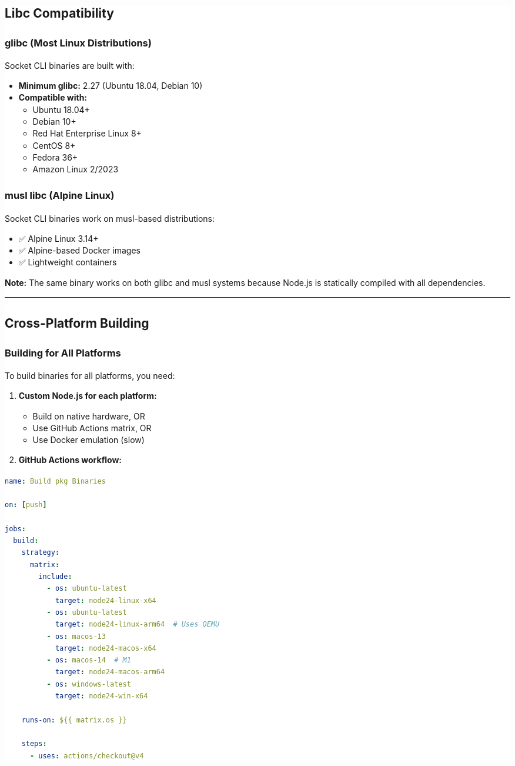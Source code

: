 
## Libc Compatibility

### glibc (Most Linux Distributions)

Socket CLI binaries are built with:
- **Minimum glibc:** 2.27 (Ubuntu 18.04, Debian 10)
- **Compatible with:**
  - Ubuntu 18.04+
  - Debian 10+
  - Red Hat Enterprise Linux 8+
  - CentOS 8+
  - Fedora 36+
  - Amazon Linux 2/2023

### musl libc (Alpine Linux)

Socket CLI binaries work on musl-based distributions:
- ✅ Alpine Linux 3.14+
- ✅ Alpine-based Docker images
- ✅ Lightweight containers

**Note:** The same binary works on both glibc and musl systems because Node.js is statically compiled with all dependencies.

---

## Cross-Platform Building

### Building for All Platforms

To build binaries for all platforms, you need:

1. **Custom Node.js for each platform:**
   - Build on native hardware, OR
   - Use GitHub Actions matrix, OR
   - Use Docker emulation (slow)

2. **GitHub Actions workflow:**

```yaml
name: Build pkg Binaries

on: [push]

jobs:
  build:
    strategy:
      matrix:
        include:
          - os: ubuntu-latest
            target: node24-linux-x64
          - os: ubuntu-latest
            target: node24-linux-arm64  # Uses QEMU
          - os: macos-13
            target: node24-macos-x64
          - os: macos-14  # M1
            target: node24-macos-arm64
          - os: windows-latest
            target: node24-win-x64

    runs-on: ${{ matrix.os }}

    steps:
      - uses: actions/checkout@v4
```
